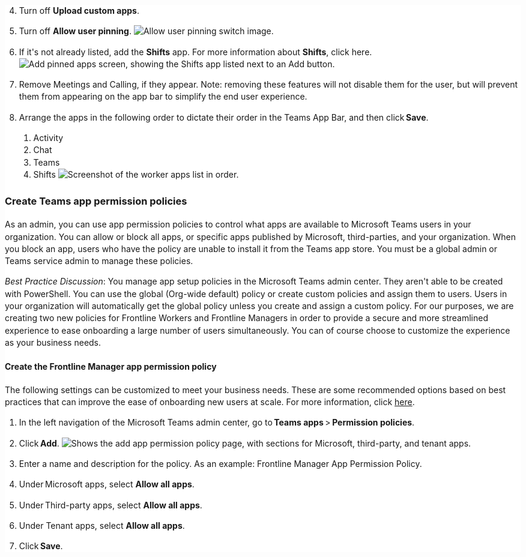 4. Turn off **Upload custom apps**.
5. Turn off **Allow user pinning**.
![Allow user pinning switch image.](media/FLW-Allow-User-Pinning.png)

6. If it's not already listed, add the **Shifts** app. For more information about **Shifts**, click here.
![Add pinned apps screen, showing the Shifts app listed next to an Add button.](media/FLW-Add-Pinned-Apps.png)

7. Remove Meetings and Calling, if they appear. Note: removing these features will not disable them for the user, but will prevent them from appearing on the app bar to simplify the end user experience.
8. Arrange the apps in the following order to dictate their order in the Teams App Bar, and then click **Save**.
    1. Activity
    1. Chat
    1. Teams
    1. Shifts
    ![Screenshot of the worker apps list in order.](media/FLW-Worker-Pinned-Apps.png)

### Create Teams app permission policies

As an admin, you can use app permission policies to control what apps are available to Microsoft Teams users in your organization. You can allow or block all apps, or specific apps published by Microsoft, third-parties, and your organization. When you block an app, users who have the policy are unable to install it from the Teams app store. You must be a global admin or Teams service admin to manage these policies.

*Best Practice Discussion*: You manage app setup policies in the Microsoft Teams admin center. They aren't able to be created with PowerShell. You can use the global (Org-wide default) policy or create custom policies and assign them to users. Users in your organization will automatically get the global policy unless you create and assign a custom policy. For our purposes, we are creating two new policies for Frontline Workers and Frontline Managers in order to provide a secure and more streamlined experience to ease onboarding a large number of users simultaneously. You can of course choose to customize the experience as your business needs.

#### Create the Frontline Manager app permission policy

The following settings can be customized to meet your business needs. These are some recommended options based on best practices that can improve the ease of onboarding new users at scale. For more information, click [here](teams-app-permission-policies.md).

1. In the left navigation of the Microsoft Teams admin center, go to **Teams apps** > **Permission policies**.
2. Click **Add**.
![Shows the add app permission policy page, with sections for Microsoft, third-party, and tenant apps.](media/FLW-add-app-permission-policy.png)

3. Enter a name and description for the policy. As an example: Frontline Manager App Permission Policy.
4. Under Microsoft apps, select **Allow all apps**.
5. Under Third-party apps, select **Allow all apps**.
6. Under Tenant apps, select **Allow all apps**.
7. Click **Save**.
